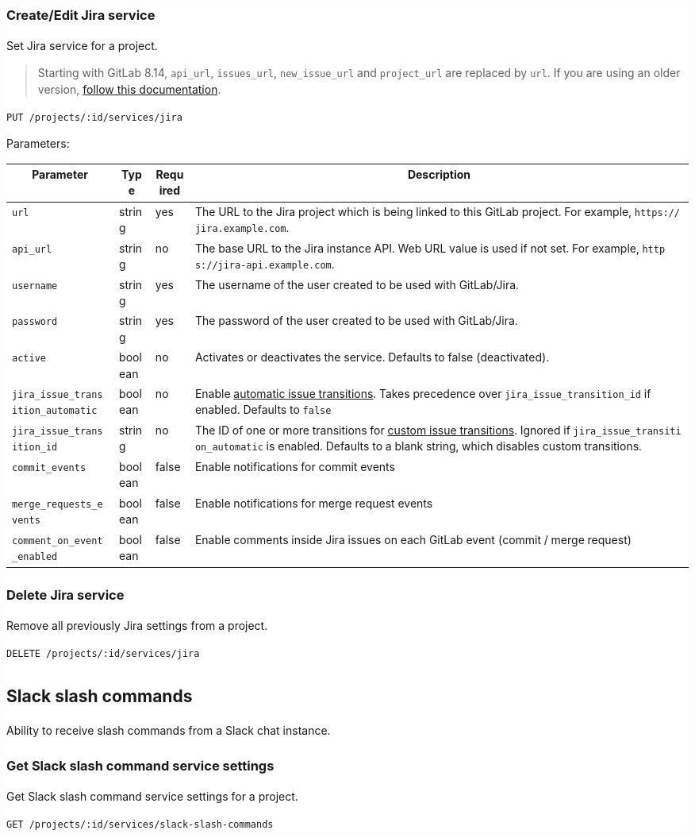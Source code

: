 ### Create/Edit Jira service

Set Jira service for a project.

> Starting with GitLab 8.14, `api_url`, `issues_url`, `new_issue_url` and
> `project_url` are replaced by `url`. If you are using an
> older version, [follow this documentation](https://gitlab.com/gitlab-org/gitlab/-/blob/8-13-stable-ee/doc/api/services.md#jira).

```plaintext
PUT /projects/:id/services/jira
```

Parameters:

| Parameter | Type | Required | Description |
| --------- | ---- | -------- | ----------- |
| `url`           | string | yes | The URL to the Jira project which is being linked to this GitLab project. For example, `https://jira.example.com`. |
| `api_url`   | string | no | The base URL to the Jira instance API. Web URL value is used if not set. For example, `https://jira-api.example.com`. |
| `username`      | string | yes  | The username of the user created to be used with GitLab/Jira. |
| `password`      | string | yes  | The password of the user created to be used with GitLab/Jira. |
| `active`        | boolean | no  | Activates or deactivates the service. Defaults to false (deactivated). |
| `jira_issue_transition_automatic` | boolean | no | Enable [automatic issue transitions](../integration/jira/issues.md#automatic-issue-transitions). Takes precedence over `jira_issue_transition_id` if enabled. Defaults to `false` |
| `jira_issue_transition_id` | string | no | The ID of one or more transitions for [custom issue transitions](../integration/jira/issues.md#custom-issue-transitions). Ignored if `jira_issue_transition_automatic` is enabled. Defaults to a blank string, which disables custom transitions. |
| `commit_events` | boolean | false | Enable notifications for commit events |
| `merge_requests_events` | boolean | false | Enable notifications for merge request events |
| `comment_on_event_enabled` | boolean | false | Enable comments inside Jira issues on each GitLab event (commit / merge request) |

### Delete Jira service

Remove all previously Jira settings from a project.

```plaintext
DELETE /projects/:id/services/jira
```

## Slack slash commands

Ability to receive slash commands from a Slack chat instance.

### Get Slack slash command service settings

Get Slack slash command service settings for a project.

```plaintext
GET /projects/:id/services/slack-slash-commands
```

